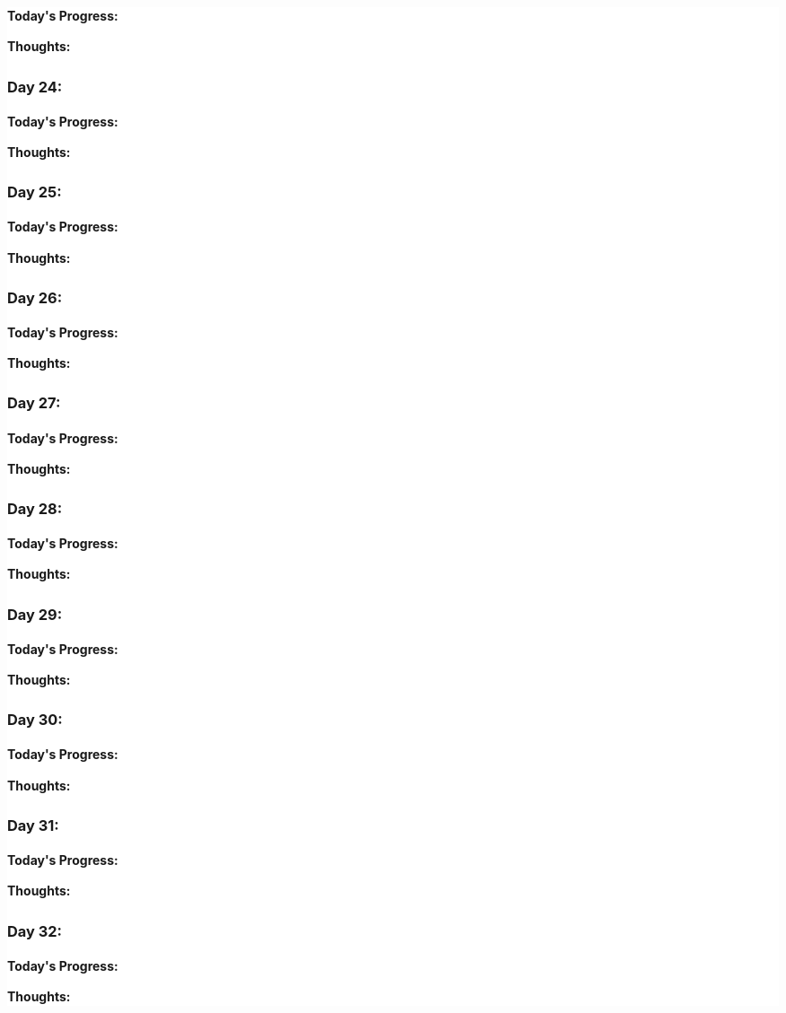 **Today's Progress:**

**Thoughts:**

### Day 24:

**Today's Progress:**

**Thoughts:**

### Day 25:

**Today's Progress:**

**Thoughts:**

### Day 26:

**Today's Progress:**

**Thoughts:**

### Day 27:

**Today's Progress:**

**Thoughts:**

### Day 28:

**Today's Progress:**

**Thoughts:**

### Day 29:

**Today's Progress:**

**Thoughts:**

### Day 30:

**Today's Progress:**

**Thoughts:**

### Day 31:

**Today's Progress:**

**Thoughts:**

### Day 32:

**Today's Progress:**

**Thoughts:**
